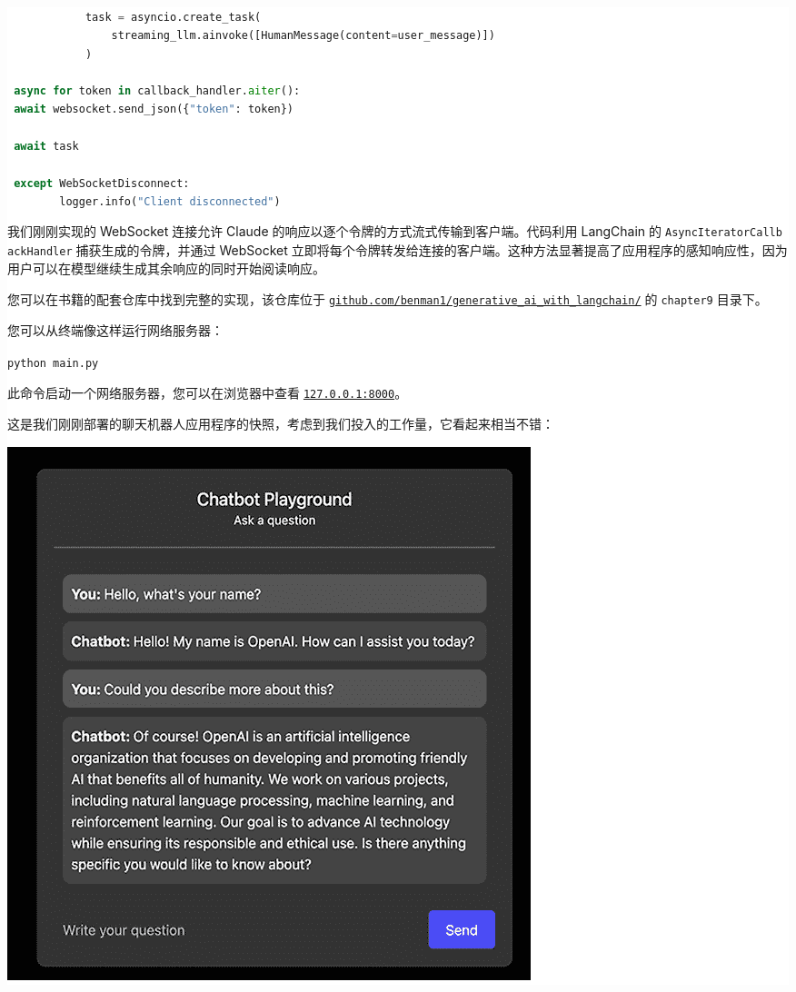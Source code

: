 ```py
            task = asyncio.create_task(
                streaming_llm.ainvoke([HumanMessage(content=user_message)])
            )

 async for token in callback_handler.aiter():
 await websocket.send_json({"token": token})

 await task

 except WebSocketDisconnect:
        logger.info("Client disconnected")
```

我们刚刚实现的 WebSocket 连接允许 Claude 的响应以逐个令牌的方式流式传输到客户端。代码利用 LangChain 的 `AsyncIteratorCallbackHandler` 捕获生成的令牌，并通过 WebSocket 立即将每个令牌转发给连接的客户端。这种方法显著提高了应用程序的感知响应性，因为用户可以在模型继续生成其余响应的同时开始阅读响应。

您可以在书籍的配套仓库中找到完整的实现，该仓库位于 [`github.com/benman1/generative_ai_with_langchain/`](https://github.com/benman1/generative_ai_with_langchain/) 的 `chapter9` 目录下。

您可以从终端像这样运行网络服务器：

```py
python main.py
```

此命令启动一个网络服务器，您可以在浏览器中查看 [`127.0.0.1:8000`](http://127.0.0.1:8000)。

这是我们刚刚部署的聊天机器人应用程序的快照，考虑到我们投入的工作量，它看起来相当不错：

![图 9.1：FastAPI 中的聊天机器人](img/B32363_09_01.png)
